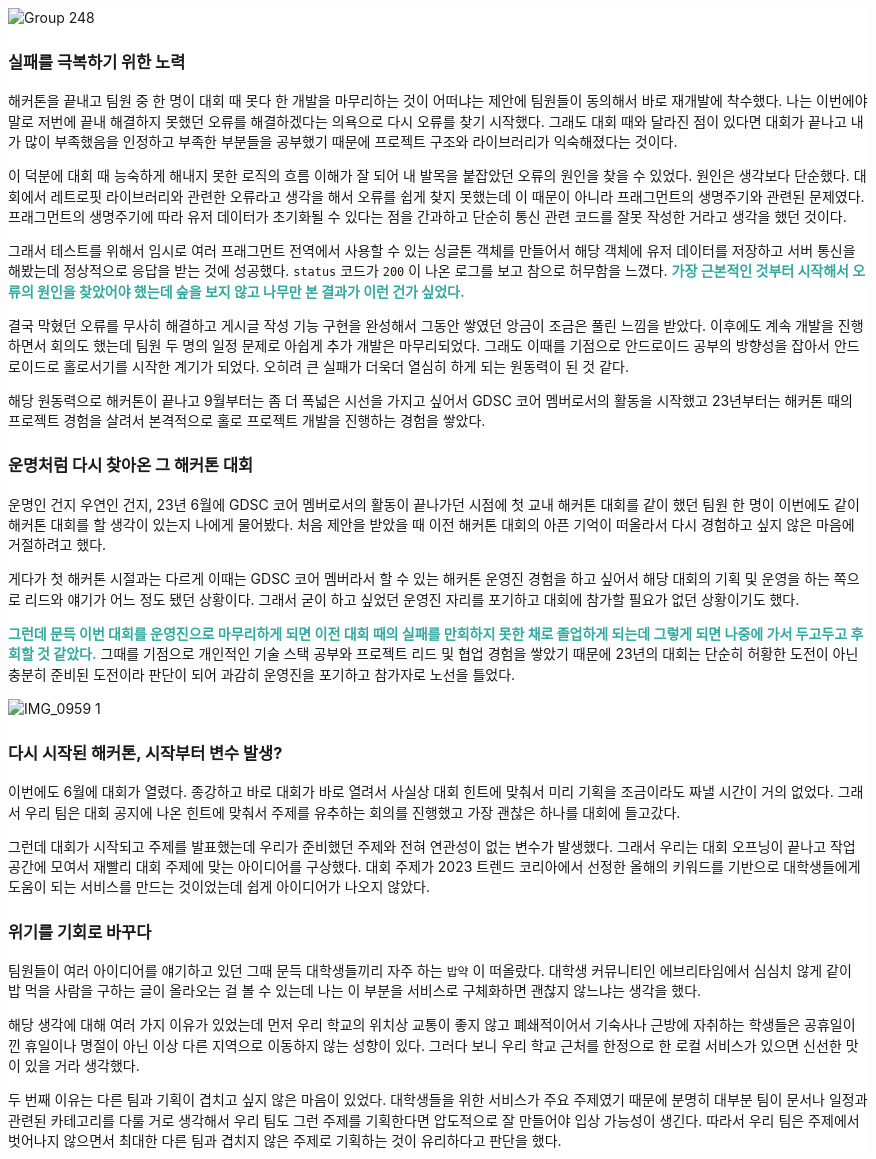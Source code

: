 ![Group 248](https://github.com/Yoon-Min/Yoon-Min.github.io/assets/80873132/972e74b7-1d87-410e-b86e-14384c00d021)

### 실패를 극복하기 위한 노력

해커톤을 끝내고 팀원 중 한 명이 대회 때 못다 한 개발을 마무리하는 것이 어떠냐는 제안에 팀원들이 동의해서 바로 재개발에 착수했다. 나는 이번에야말로 저번에 끝내 해결하지 못했던 오류를 해결하겠다는 의욕으로 다시 오류를 찾기 시작했다. 그래도 대회 때와 달라진 점이 있다면 대회가 끝나고 내가 많이 부족했음을 인정하고 부족한 부분들을 공부했기 때문에 프로젝트 구조와 라이브러리가 익숙해졌다는 것이다.

이 덕분에 대회 때 능숙하게 해내지 못한 로직의 흐름 이해가 잘 되어 내 발목을 붙잡았던 오류의 원인을 찾을 수 있었다. 원인은 생각보다 단순했다. 대회에서 레트로핏 라이브러리와 관련한 오류라고 생각을 해서 오류를 쉽게 찾지 못했는데 이 때문이 아니라 프래그먼트의 생명주기와 관련된 문제였다. 프래그먼트의 생명주기에 따라 유저 데이터가 초기화될 수 있다는 점을 간과하고 단순히 통신 관련 코드를 잘못 작성한 거라고 생각을 했던 것이다.

그래서 테스트를 위해서 임시로 여러 프래그먼트 전역에서 사용할 수 있는 싱글톤 객체를 만들어서 해당 객체에 유저 데이터를 저장하고 서버 통신을 해봤는데 정상적으로 응답을 받는 것에 성공했다. `status` 코드가  `200`  이 나온 로그를 보고 참으로 허무함을 느꼈다. <span style="color: #30aaa0">**가장 근본적인 것부터 시작해서 오류의 원인을 찾았어야 했는데 숲을 보지 않고 나무만 본 결과가 이런 건가 싶었다.**</span>

결국 막혔던 오류를 무사히 해결하고 게시글 작성 기능 구현을 완성해서 그동안 쌓였던 앙금이 조금은 풀린 느낌을 받았다. 이후에도 계속 개발을 진행하면서 회의도 했는데 팀원 두 명의 일정 문제로 아쉽게 추가 개발은 마무리되었다. 그래도 이때를 기점으로  안드로이드 공부의 방향성을 잡아서 안드로이드로 홀로서기를 시작한 계기가 되었다. 오히려 큰 실패가 더욱더 열심히 하게 되는 원동력이 된 것 같다.

해당 원동력으로 해커톤이 끝나고 9월부터는 좀 더 폭넓은 시선을 가지고 싶어서 GDSC 코어 멤버로서의 활동을 시작했고 23년부터는 해커톤 때의 프로젝트 경험을 살려서 본격적으로 홀로 프로젝트 개발을 진행하는 경험을 쌓았다.

### 운명처럼 다시 찾아온 그 해커톤 대회

운명인 건지 우연인 건지, 23년 6월에 GDSC 코어 멤버로서의 활동이 끝나가던 시점에 첫 교내 해커톤 대회를 같이 했던 팀원 한 명이 이번에도 같이 해커톤 대회를 할 생각이 있는지 나에게 물어봤다. 처음 제안을 받았을 때 이전 해커톤 대회의 아픈 기억이 떠올라서 다시 경험하고 싶지 않은 마음에 거절하려고 했다. 

게다가 첫 해커톤 시절과는 다르게 이때는 GDSC 코어 멤버라서 할 수 있는 해커톤 운영진 경험을 하고 싶어서 해당 대회의 기획 및 운영을 하는 쪽으로 리드와 얘기가 어느 정도 됐던 상황이다. 그래서 굳이 하고 싶었던 운영진 자리를 포기하고 대회에 참가할 필요가 없던 상황이기도 했다.

<span style="color: #30aaa0">**그런데 문득 이번 대회를 운영진으로 마무리하게 되면 이전 대회 때의 실패를 만회하지 못한 채로 졸업하게 되는데 그렇게 되면 나중에 가서 두고두고 후회할 것 같았다.**</span> 그때를 기점으로 개인적인 기술 스택 공부와 프로젝트 리드 및 협업 경험을 쌓았기 때문에 23년의 대회는 단순히 허황한 도전이 아닌 충분히 준비된 도전이라 판단이 되어 과감히 운영진을 포기하고 참가자로 노선을 틀었다.

![IMG_0959 1](https://github.com/Yoon-Min/Yoon-Min.github.io/assets/80873132/e4b6201b-7b14-4346-ac49-3aedfd8c05f9)

### 다시 시작된 해커톤, 시작부터 변수 발생?

이번에도 6월에 대회가 열렸다. 종강하고 바로 대회가 바로 열려서 사실상 대회 힌트에 맞춰서 미리 기획을 조금이라도 짜낼 시간이 거의 없었다. 그래서 우리 팀은 대회 공지에 나온 힌트에 맞춰서 주제를 유추하는 회의를 진행했고 가장 괜찮은 하나를 대회에 들고갔다.

그런데 대회가 시작되고 주제를 발표했는데 우리가 준비했던 주제와 전혀 연관성이 없는 변수가 발생했다. 그래서 우리는 대회 오프닝이 끝나고 작업 공간에 모여서 재빨리 대회 주제에 맞는 아이디어를 구상했다. 대회 주제가 2023 트렌드 코리아에서 선정한 올해의 키워드를 기반으로 대학생들에게 도움이 되는 서비스를 만드는 것이었는데 쉽게 아이디어가 나오지 않았다.

### 위기를 기회로 바꾸다

팀원들이 여러 아이디어를 얘기하고 있던 그때 문득 대학생들끼리 자주 하는 `밥약` 이 떠올랐다. 대학생 커뮤니티인 에브리타임에서 심심치 않게 같이 밥 먹을 사람을 구하는 글이 올라오는 걸 볼 수 있는데 나는 이 부분을 서비스로 구체화하면 괜찮지 않느냐는 생각을 했다.

해당 생각에 대해 여러 가지 이유가 있었는데 먼저 우리 학교의 위치상 교통이 좋지 않고 폐쇄적이어서 기숙사나 근방에 자취하는 학생들은 공휴일이 낀 휴일이나 명절이 아닌 이상 다른 지역으로 이동하지 않는 성향이 있다. 그러다 보니 우리 학교 근처를 한정으로 한 로컬 서비스가 있으면 신선한 맛이 있을 거라 생각했다. 

 두 번째 이유는 다른 팀과 기획이 겹치고 싶지 않은 마음이 있었다. 대학생들을 위한 서비스가 주요 주제였기 때문에 분명히 대부분 팀이 문서나 일정과 관련된 카테고리를 다룰 거로 생각해서 우리 팀도 그런 주제를 기획한다면 압도적으로 잘 만들어야 입상 가능성이 생긴다. 따라서 우리 팀은 주제에서 벗어나지 않으면서 최대한 다른 팀과 겹치지 않은 주제로 기획하는 것이 유리하다고 판단을 했다.
